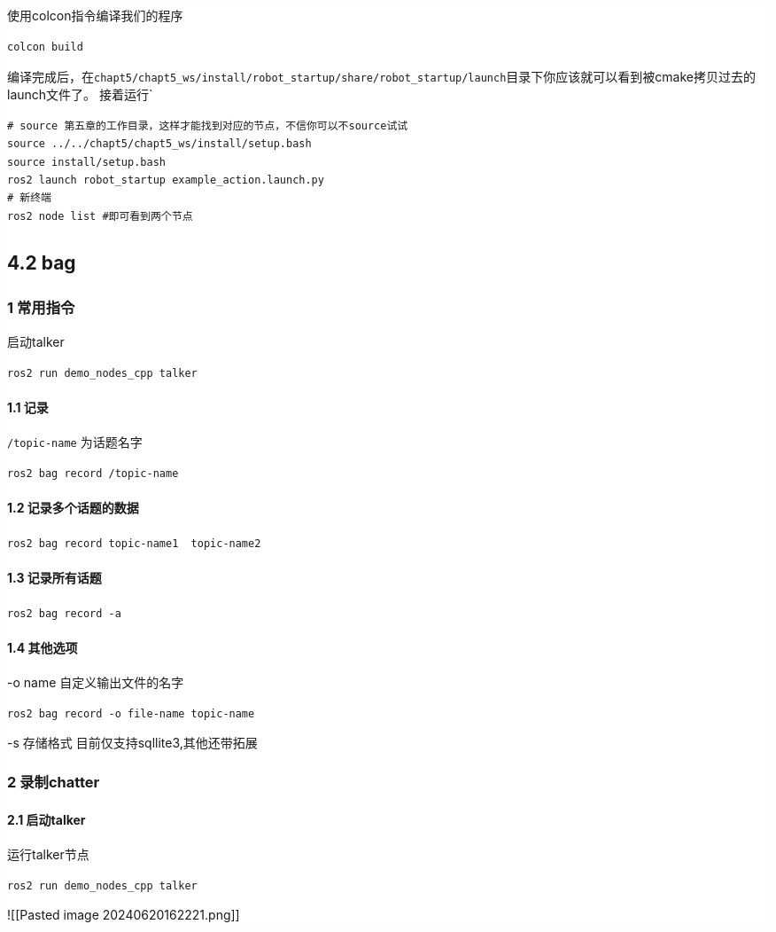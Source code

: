 使用colcon指令编译我们的程序
```shell
colcon build
```
编译完成后，在`chapt5/chapt5_ws/install/robot_startup/share/robot_startup/launch`目录下你应该就可以看到被cmake拷贝过去的launch文件了。
接着运行`
```shell
# source 第五章的工作目录，这样才能找到对应的节点，不信你可以不source试试
source ../../chapt5/chapt5_ws/install/setup.bash
source install/setup.bash
ros2 launch robot_startup example_action.launch.py
# 新终端
ros2 node list #即可看到两个节点
```
## 4.2 bag

### 1 常用指令

启动talker
```shell
ros2 run demo_nodes_cpp talker
```
#### 1.1 记录

`/topic-name` 为话题名字
```shell
ros2 bag record /topic-name
```
#### 1.2 记录多个话题的数据
```shell
ros2 bag record topic-name1  topic-name2
```
#### 1.3 记录所有话题
```shell
ros2 bag record -a
```
#### 1.4 其他选项

-o name 自定义输出文件的名字
```shell
ros2 bag record -o file-name topic-name
```
-s 存储格式
目前仅支持sqllite3,其他还带拓展
### 2 录制chatter
#### 2.1 启动talker
运行talker节点
```shell
ros2 run demo_nodes_cpp talker
```
![[Pasted image 20240620162221.png]]
